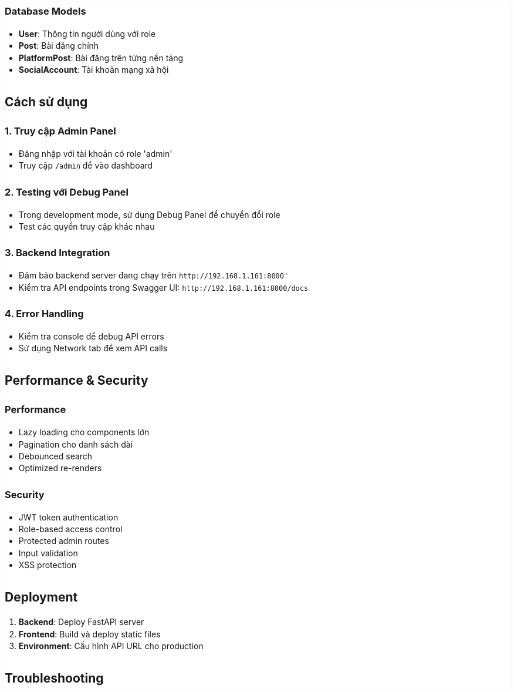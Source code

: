### Database Models

- **User**: Thông tin người dùng với role
- **Post**: Bài đăng chính
- **PlatformPost**: Bài đăng trên từng nền tảng
- **SocialAccount**: Tài khoản mạng xã hội

## Cách sử dụng

### 1. Truy cập Admin Panel
- Đăng nhập với tài khoản có role 'admin'
- Truy cập `/admin` để vào dashboard

### 2. Testing với Debug Panel
- Trong development mode, sử dụng Debug Panel để chuyển đổi role
- Test các quyền truy cập khác nhau

### 3. Backend Integration
- Đảm bảo backend server đang chạy trên `http://192.168.1.161:8000'`
- Kiểm tra API endpoints trong Swagger UI: `http://192.168.1.161:8000/docs`

### 4. Error Handling
- Kiểm tra console để debug API errors
- Sử dụng Network tab để xem API calls

## Performance & Security

### Performance
- Lazy loading cho components lớn
- Pagination cho danh sách dài
- Debounced search
- Optimized re-renders

### Security
- JWT token authentication
- Role-based access control
- Protected admin routes
- Input validation
- XSS protection

## Deployment

1. **Backend**: Deploy FastAPI server
2. **Frontend**: Build và deploy static files
3. **Environment**: Cấu hình API URL cho production

## Troubleshooting
